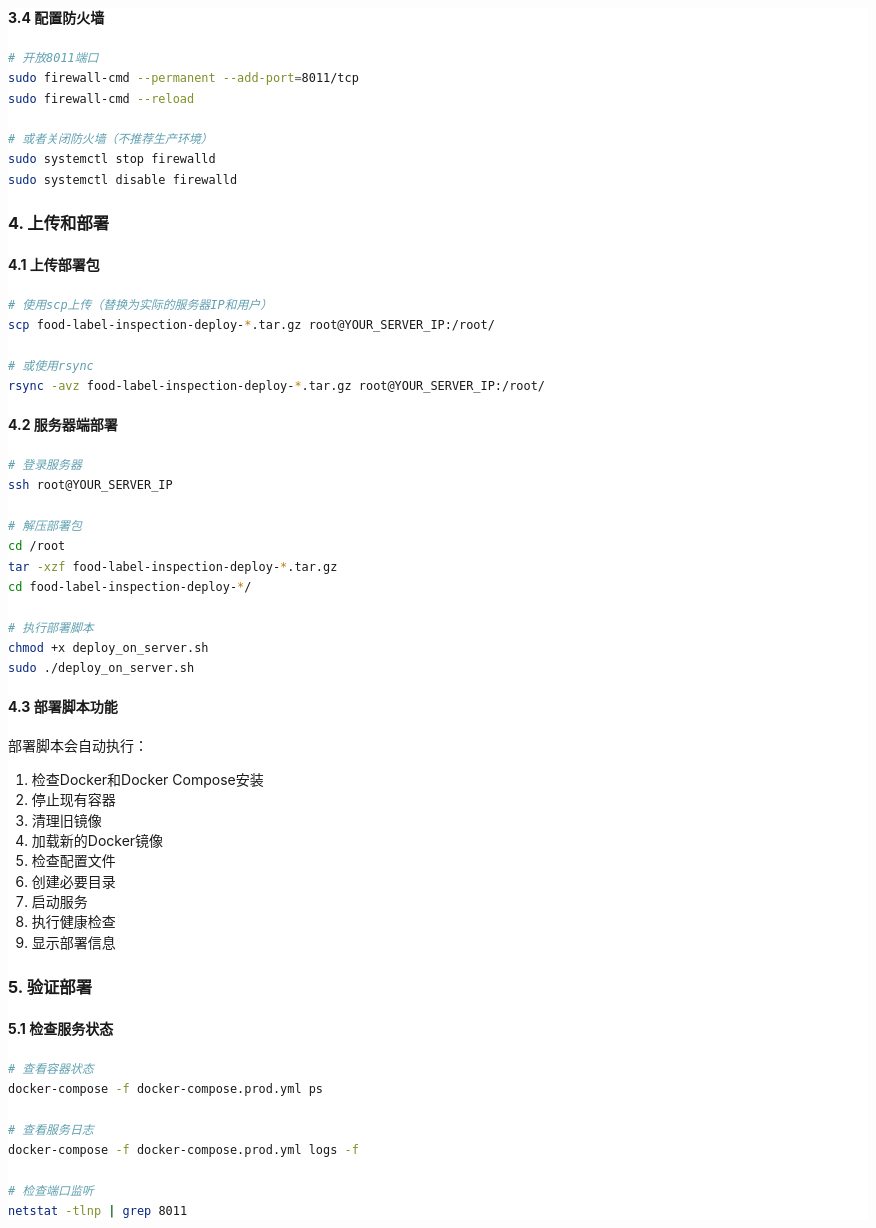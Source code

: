 #### 3.4 配置防火墙
```bash
# 开放8011端口
sudo firewall-cmd --permanent --add-port=8011/tcp
sudo firewall-cmd --reload

# 或者关闭防火墙（不推荐生产环境）
sudo systemctl stop firewalld
sudo systemctl disable firewalld
```

### 4. 上传和部署

#### 4.1 上传部署包
```bash
# 使用scp上传（替换为实际的服务器IP和用户）
scp food-label-inspection-deploy-*.tar.gz root@YOUR_SERVER_IP:/root/

# 或使用rsync
rsync -avz food-label-inspection-deploy-*.tar.gz root@YOUR_SERVER_IP:/root/
```

#### 4.2 服务器端部署
```bash
# 登录服务器
ssh root@YOUR_SERVER_IP

# 解压部署包
cd /root
tar -xzf food-label-inspection-deploy-*.tar.gz
cd food-label-inspection-deploy-*/

# 执行部署脚本
chmod +x deploy_on_server.sh
sudo ./deploy_on_server.sh
```

#### 4.3 部署脚本功能
部署脚本会自动执行：
1. 检查Docker和Docker Compose安装
2. 停止现有容器
3. 清理旧镜像
4. 加载新的Docker镜像
5. 检查配置文件
6. 创建必要目录
7. 启动服务
8. 执行健康检查
9. 显示部署信息

### 5. 验证部署

#### 5.1 检查服务状态
```bash
# 查看容器状态
docker-compose -f docker-compose.prod.yml ps

# 查看服务日志
docker-compose -f docker-compose.prod.yml logs -f

# 检查端口监听
netstat -tlnp | grep 8011
```
